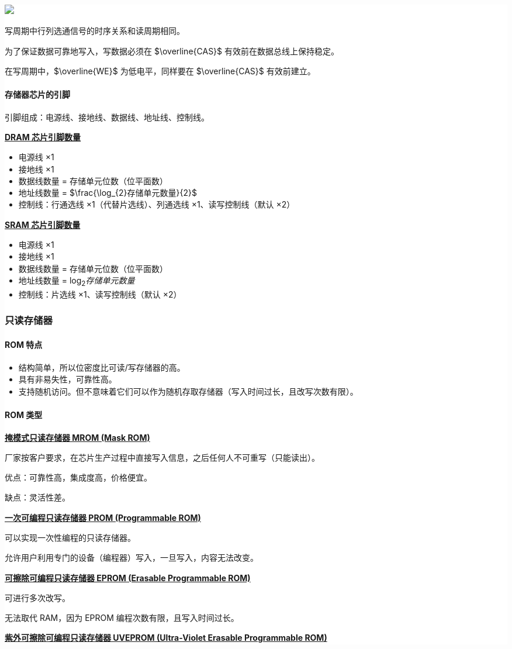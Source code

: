 <div align=left><img src="https://pic-zerooo.oss-cn-beijing.aliyuncs.com/ungee/image-20230705215353922.png" width="200px"/></dev>

写周期中行列选通信号的时序关系和读周期相同。

为了保证数据可靠地写入，写数据必须在 $\overline{CAS}$ 有效前在数据总线上保持稳定。

在写周期中，$\overline{WE}$ 为低电平，同样要在 $\overline{CAS}$ 有效前建立。

#### 存储器芯片的引脚

引脚组成：电源线、接地线、数据线、地址线、控制线。

**<u>DRAM 芯片引脚数量</u>**

+ 电源线 ×1
+ 接地线 ×1
+ 数据线数量 = 存储单元位数（位平面数）
+ 地址线数量 = $\frac{\log_{2}存储单元数量}{2}$
+ 控制线：行通选线 ×1（代替片选线）、列通选线 ×1、读写控制线（默认 ×2）

**<u>SRAM 芯片引脚数量</u>**

+ 电源线 ×1
+ 接地线 ×1
+ 数据线数量 = 存储单元位数（位平面数）
+ 地址线数量 = $\log_{2}存储单元数量$
+ 控制线：片选线 ×1、读写控制线（默认 ×2）

### 只读存储器

#### ROM 特点

+ 结构简单，所以位密度比可读/写存储器的高。
+ 具有非易失性，可靠性高。
+ 支持随机访问。但不意味着它们可以作为随机存取存储器（写入时间过长，且改写次数有限）。

#### ROM 类型

<u>**掩模式只读存储器 MROM (Mask ROM)**</u>

厂家按客户要求，在芯片生产过程中直接写入信息，之后任何人不可重写（只能读出）。

优点：可靠性高，集成度高，价格便宜。

缺点：灵活性差。

<u>**一次可编程只读存储器 PROM (Programmable ROM)**</u>

可以实现一次性编程的只读存储器。

允许用户利用专门的设备（编程器）写入，一旦写入，内容无法改变。

<u>**可擦除可编程只读存储器 EPROM (Erasable Programmable ROM)**</u>

可进行多次改写。

无法取代 RAM，因为 EPROM 编程次数有限，且写入时间过长。

<u>**紫外可擦除可编程只读存储器 UVEPROM (Ultra-Violet Erasable Programmable ROM)**</u>
